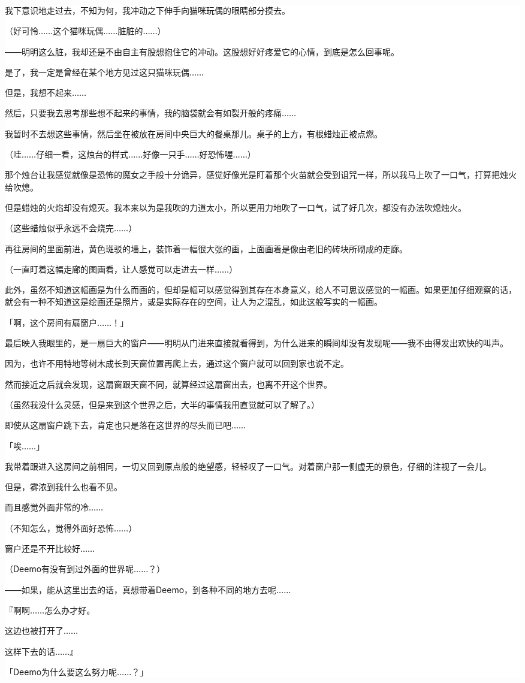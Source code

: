 我下意识地走过去，不知为何，我冲动之下伸手向猫咪玩偶的眼睛部分摸去。

（好可怜……这个猫咪玩偶……脏脏的……）

——明明这么脏，我却还是不由自主有股想抱住它的冲动。这股想好好疼爱它的心情，到底是怎么回事呢。

是了，我一定是曾经在某个地方见过这只猫咪玩偶……

但是，我想不起来……

然后，只要我去思考那些想不起来的事情，我的脑袋就会有如裂开般的疼痛……

我暂时不去想这些事情，然后坐在被放在房间中央巨大的餐桌那儿。桌子的上方，有根蜡烛正被点燃。

（哇……仔细一看，这烛台的样式……好像一只手……好恐怖喔……）

那个烛台让我感觉就像是恐怖的魔女之手般十分诡异，感觉好像光是盯着那个火苗就会受到诅咒一样，所以我马上吹了一口气，打算把烛火给吹熄。

但是蜡烛的火焰却没有熄灭。我本来以为是我吹的力道太小，所以更用力地吹了一口气，试了好几次，都没有办法吹熄烛火。

（这些蜡烛似乎永远不会烧完……）

再往房间的里面前进，黄色斑驳的墙上，装饰着一幅很大张的画，上面画着是像由老旧的砖块所砌成的走廊。

（一直盯着这幅走廊的图画看，让人感觉可以走进去一样……）

此外，虽然不知道这幅画是为什么而画的，但却是幅可以感觉得到其存在本身意义，给人不可思议感觉的一幅画。如果更加仔细观察的话，就会有一种不知道这是绘画还是照片，或是实际存在的空间，让人为之混乱，如此这般写实的一幅画。

「啊，这个房间有扇窗户……！」

最后映入我眼里的，是一扇巨大的窗户——明明从门进来直接就看得到，为什么进来的瞬间却没有发现呢——我不由得发出欢快的叫声。

因为，也许不用特地等树木成长到天窗位置再爬上去，通过这个窗户就可以回到家也说不定。

然而接近之后就会发现，这扇窗跟天窗不同，就算经过这扇窗出去，也离不开这个世界。

（虽然我没什么灵感，但是来到这个世界之后，大半的事情我用直觉就可以了解了。）

即使从这扇窗户跳下去，肯定也只是落在这世界的尽头而已吧……

「唉……」

我带着跟进入这房间之前相同，一切又回到原点般的绝望感，轻轻叹了一口气。对着窗户那一侧虚无的景色，仔细的注视了一会儿。

但是，雾浓到我什么也看不见。

而且感觉外面非常的冷……

（不知怎么，觉得外面好恐怖……）

窗户还是不开比较好……

（Deemo有没有到过外面的世界呢……？）

——如果，能从这里出去的话，真想带着Deemo，到各种不同的地方去呢……

『啊啊……怎么办才好。

这边也被打开了……

这样下去的话……』

「Deemo为什么要这么努力呢……？」
